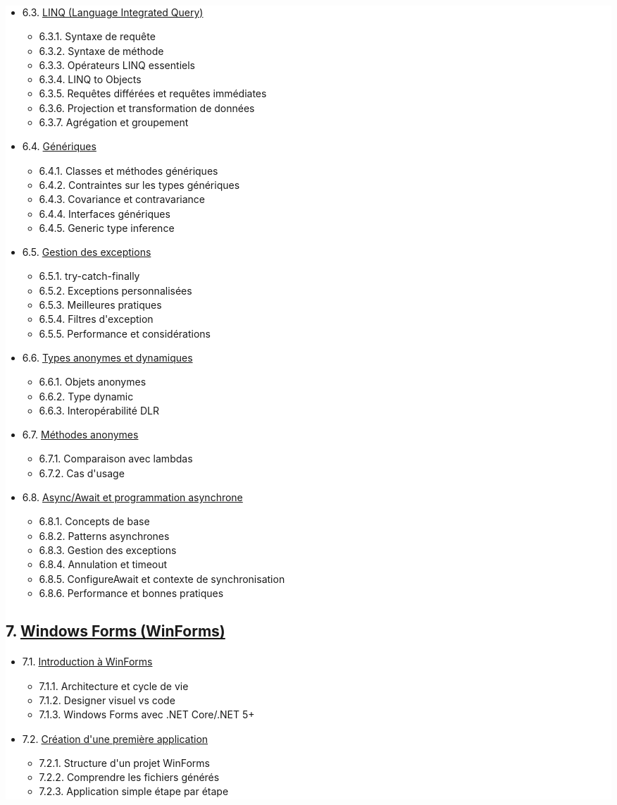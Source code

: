 - 6.3. [LINQ (Language Integrated Query)](/06-fonctionnalites-avancees-de-csharp/6-3-linq-language-integrated-query.md)
    - 6.3.1. Syntaxe de requête
    - 6.3.2. Syntaxe de méthode
    - 6.3.3. Opérateurs LINQ essentiels
    - 6.3.4. LINQ to Objects
    - 6.3.5. Requêtes différées et requêtes immédiates
    - 6.3.6. Projection et transformation de données
    - 6.3.7. Agrégation et groupement

- 6.4. [Génériques](/06-fonctionnalites-avancees-de-csharp/6-4-generiques.md)
    - 6.4.1. Classes et méthodes génériques
    - 6.4.2. Contraintes sur les types génériques
    - 6.4.3. Covariance et contravariance
    - 6.4.4. Interfaces génériques
    - 6.4.5. Generic type inference

- 6.5. [Gestion des exceptions](/06-fonctionnalites-avancees-de-csharp/6-5-gestion-des-exceptions.md)
    - 6.5.1. try-catch-finally
    - 6.5.2. Exceptions personnalisées
    - 6.5.3. Meilleures pratiques
    - 6.5.4. Filtres d'exception
    - 6.5.5. Performance et considérations

- 6.6. [Types anonymes et dynamiques](/06-fonctionnalites-avancees-de-csharp/6-6-types-anonymes-et-dynamiques.md)
    - 6.6.1. Objets anonymes
    - 6.6.2. Type dynamic
    - 6.6.3. Interopérabilité DLR

- 6.7. [Méthodes anonymes](/06-fonctionnalites-avancees-de-csharp/6-7-methodes-anonymes.md)
    - 6.7.1. Comparaison avec lambdas
    - 6.7.2. Cas d'usage

- 6.8. [Async/Await et programmation asynchrone](/06-fonctionnalites-avancees-de-csharp/6-8-async-await-et-programmation-asynchrone.md)
    - 6.8.1. Concepts de base
    - 6.8.2. Patterns asynchrones
    - 6.8.3. Gestion des exceptions
    - 6.8.4. Annulation et timeout
    - 6.8.5. ConfigureAwait et contexte de synchronisation
    - 6.8.6. Performance et bonnes pratiques

## 7. [Windows Forms (WinForms)](/07-windows-forms-winforms/README.md)
- 7.1. [Introduction à WinForms](/07-windows-forms-winforms/7-1-introduction-a-winforms.md)
    - 7.1.1. Architecture et cycle de vie
    - 7.1.2. Designer visuel vs code
    - 7.1.3. Windows Forms avec .NET Core/.NET 5+

- 7.2. [Création d'une première application](/07-windows-forms-winforms/7-2-creation-dune-premiere-application.md)
    - 7.2.1. Structure d'un projet WinForms
    - 7.2.2. Comprendre les fichiers générés
    - 7.2.3. Application simple étape par étape

